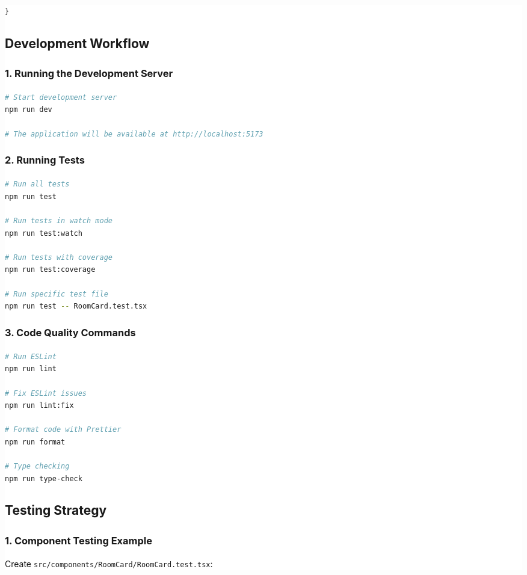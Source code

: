 ```typescript
}
```

## Development Workflow

### 1. Running the Development Server

```bash
# Start development server
npm run dev

# The application will be available at http://localhost:5173
```

### 2. Running Tests

```bash
# Run all tests
npm run test

# Run tests in watch mode
npm run test:watch

# Run tests with coverage
npm run test:coverage

# Run specific test file
npm run test -- RoomCard.test.tsx
```

### 3. Code Quality Commands

```bash
# Run ESLint
npm run lint

# Fix ESLint issues
npm run lint:fix

# Format code with Prettier
npm run format

# Type checking
npm run type-check
```

## Testing Strategy

### 1. Component Testing Example

Create `src/components/RoomCard/RoomCard.test.tsx`:
